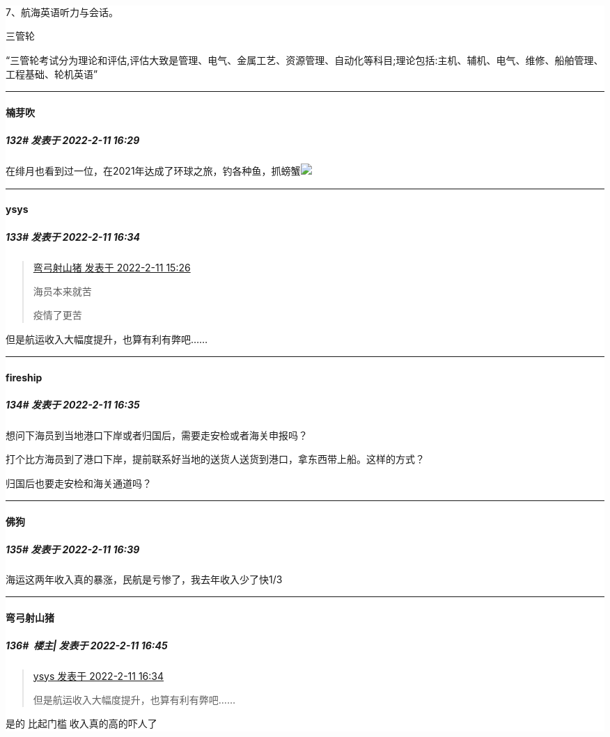 7、航海英语听力与会话。

三管轮

“三管轮考试分为理论和评估,评估大致是管理、电气、金属工艺、资源管理、自动化等科目;理论包括:主机、辅机、电气、维修、船舶管理、工程基础、轮机英语”

*****

####  楠芽吹  
##### 132#       发表于 2022-2-11 16:29

在绯月也看到过一位，在2021年达成了环球之旅，钓各种鱼，抓螃蟹<img src="https://static.saraba1st.com/image/smiley/face2017/112.png" referrerpolicy="no-referrer">

*****

####  ysys  
##### 133#       发表于 2022-2-11 16:34

<blockquote><a href="httphttps://bbs.saraba1st.com/2b/forum.php?mod=redirect&amp;goto=findpost&amp;pid=54640976&amp;ptid=2051961" target="_blank">弯弓射山猪 发表于 2022-2-11 15:26</a>

海员本来就苦

疫情了更苦</blockquote>
但是航运收入大幅度提升，也算有利有弊吧……

*****

####  fireship  
##### 134#       发表于 2022-2-11 16:35

想问下海员到当地港口下岸或者归国后，需要走安检或者海关申报吗？

打个比方海员到了港口下岸，提前联系好当地的送货人送货到港口，拿东西带上船。这样的方式？

归国后也要走安检和海关通道吗？

*****

####  佛狗  
##### 135#       发表于 2022-2-11 16:39

海运这两年收入真的暴涨，民航是亏惨了，我去年收入少了快1/3



*****

####  弯弓射山猪  
##### 136#         楼主| 发表于 2022-2-11 16:45

<blockquote><a href="httphttps://bbs.saraba1st.com/2b/forum.php?mod=redirect&amp;goto=findpost&amp;pid=54642035&amp;ptid=2051961" target="_blank">ysys 发表于 2022-2-11 16:34</a>

但是航运收入大幅度提升，也算有利有弊吧……</blockquote>
是的 比起门槛 收入真的高的吓人了
